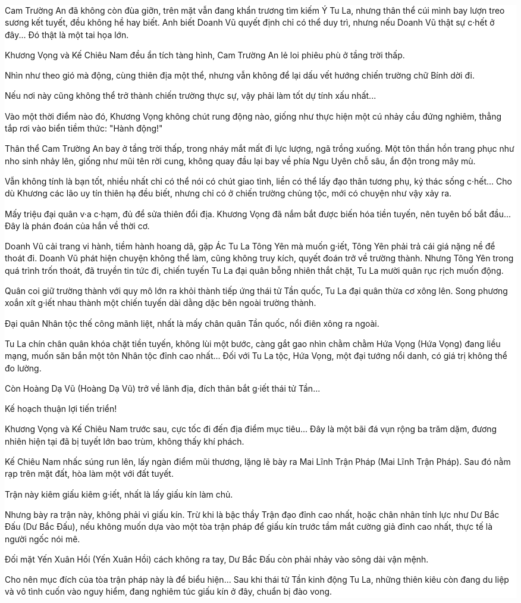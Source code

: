 Cam Trường An đã không còn đùa giỡn, trên mặt vẫn đang khẩn trương tìm kiếm Ý Tu La, nhưng thân thể cúi mình bay lượn treo sương kết tuyết, đều không hề hay biết. Anh biết Doanh Vũ quyết định chỉ có thể duy trì, nhưng nếu Doanh Vũ thật sự c·hết ở đây... Đó thật là một tai họa lớn.

Khương Vọng và Kế Chiêu Nam đều ẩn tích tàng hình, Cam Trường An lẻ loi phiêu phù ở tầng trời thấp.

Nhìn như theo gió mà động, cùng thiên địa một thể, nhưng vẫn không để lại dấu vết hướng chiến trường chữ Bính dời đi.

Nếu nơi này cũng không thể trở thành chiến trường thực sự, vậy phải làm tốt dự tính xấu nhất...

Vào một thời điểm nào đó, Khương Vọng không chút rung động nào, giống như thực hiện một cú nhảy cầu đứng nghiêm, thẳng tắp rơi vào biển tiềm thức: "Hành động!"

Thân thể Cam Trường An bay ở tầng trời thấp, trong nháy mắt mất đi lực lượng, ngã trồng xuống. Một tôn thần hồn trang phục như nho sinh nhảy lên, giống như mũi tên rời cung, không quay đầu lại bay về phía Ngu Uyên chỗ sâu, ẩn độn trong mây mù.

Vẫn không tính là bạn tốt, nhiều nhất chỉ có thể nói có chút giao tình, liền có thể lấy đạo thân tương phụ, ký thác sống c·hết... Cho dù Khương các lão uy tín thiên hạ đều biết, nhưng chỉ có ở chiến trường chủng tộc, mới có chuyện như vậy xảy ra.

Mấy triệu đại quân v·a c·hạm, đủ để sửa thiên đổi địa. Khương Vọng đã nắm bắt được biến hóa tiền tuyến, nên tuyên bố bắt đầu... Đây là phán đoán của hắn về thời cơ.

Doanh Vũ cải trang vi hành, tiềm hành hoang dã, gặp Ác Tu La Tông Yên mà muốn g·iết, Tông Yên phải trả cái giá nặng nề để thoát đi. Doanh Vũ phát hiện chuyện không thể làm, cũng không truy kích, quyết đoán trở về trường thành. Nhưng Tông Yên trong quá trình trốn thoát, đã truyền tin tức đi, chiến tuyến Tu La đại quân bỗng nhiên thắt chặt, Tu La mười quân rục rịch muốn động.

Quân coi giữ trường thành với quy mô lớn ra khỏi thành tiếp ứng thái tử Tần quốc, Tu La đại quân thừa cơ xông lên. Song phương xoắn xít g·iết nhau thành một chiến tuyến dài dằng dặc bên ngoài trường thành.

Đại quân Nhân tộc thế công mãnh liệt, nhất là mấy chân quân Tần quốc, nổi điên xông ra ngoài.

Tu La chín chân quân khóa chặt tiền tuyến, không lùi một bước, càng gắt gao nhìn chằm chằm Hứa Vọng (Hứa Vọng) đang liều mạng, muốn săn bắn một tôn Nhân tộc đỉnh cao nhất... Đối với Tu La tộc, Hứa Vọng, một đại tướng nổi danh, có giá trị không thể đo lường.

Còn Hoàng Dạ Vũ (Hoàng Dạ Vũ) trở về lãnh địa, đích thân bắt g·iết thái tử Tần...

Kế hoạch thuận lợi tiến triển!

Khương Vọng và Kế Chiêu Nam trước sau, cực tốc đi đến địa điểm mục tiêu... Đây là một bãi đá vụn rộng ba trăm dặm, đương nhiên hiện tại đã bị tuyết lớn bao trùm, không thấy khí phách.

Kế Chiêu Nam nhấc súng run lên, lấy ngàn điểm mũi thương, lặng lẽ bày ra Mai Lĩnh Trận Pháp (Mai Lĩnh Trận Pháp). Sau đó nằm rạp trên mặt đất, hòa làm một với đất tuyết.

Trận này kiêm giấu kiêm g·iết, nhất là lấy giấu kín làm chủ.

Nhưng bày ra trận này, không phải vì giấu kín. Trừ khi là bậc thầy Trận đạo đỉnh cao nhất, hoặc chân nhân tính lực như Dư Bắc Đấu (Dư Bắc Đấu), nếu không muốn dựa vào một tòa trận pháp để giấu kín trước tầm mắt cường giả đỉnh cao nhất, thực tế là người ngốc nói mê.

Đối mặt Yến Xuân Hồi (Yến Xuân Hồi) cách không ra tay, Dư Bắc Đấu còn phải nhảy vào sông dài vận mệnh.

Cho nên mục đích của tòa trận pháp này là để biểu hiện... Sau khi thái tử Tần kinh động Tu La, những thiên kiêu còn đang du liệp và vô tình cuốn vào nguy hiểm, đang nghiêm túc giấu kín ở đây, chuẩn bị đào vong.

